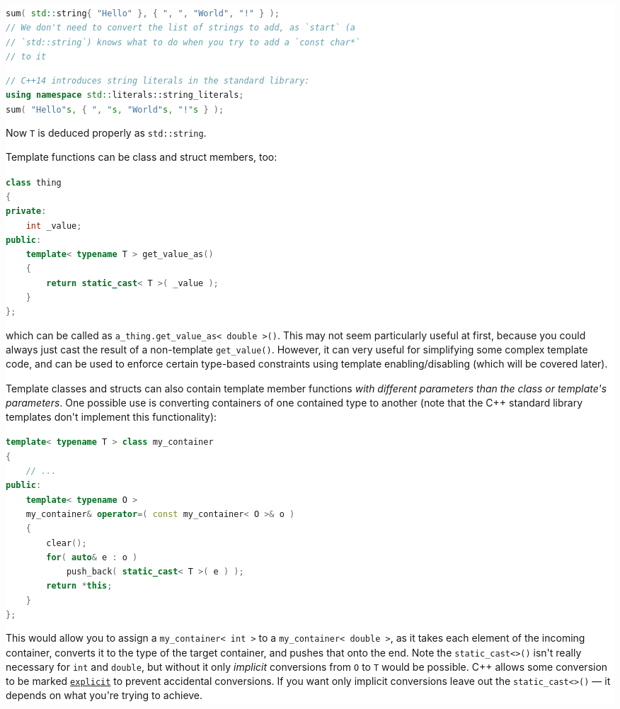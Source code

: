 ```cpp
sum( std::string{ "Hello" }, { ", ", "World", "!" } );
// We don't need to convert the list of strings to add, as `start` (a
// `std::string`) knows what to do when you try to add a `const char*`
// to it
```
```cpp
// C++14 introduces string literals in the standard library:
using namespace std::literals::string_literals;
sum( "Hello"s, { ", "s, "World"s, "!"s } );
```

Now `T` is deduced properly as `std::string`.

Template functions can be class and struct members, too:

```cpp
class thing
{
private:
    int _value;
public:
    template< typename T > get_value_as()
    {
        return static_cast< T >( _value );
    }
};
```

which can be called as `a_thing.get_value_as< double >()`.  This may not seem particularly useful at first, because you could always just cast the result of a non-template `get_value()`.  However, it can very useful for simplifying some complex template code, and can be used to enforce certain type-based constraints using template enabling/disabling (which will be covered later).

Template classes and structs can also contain template member functions *with different parameters than the class or template's parameters*.  One possible use is converting containers of one contained type to another (note that the C++ standard library templates don't implement this functionality):

```cpp
template< typename T > class my_container
{
    // ...
public:
    template< typename O >
    my_container& operator=( const my_container< O >& o )
    {
        clear();
        for( auto& e : o )
            push_back( static_cast< T >( e ) );
        return *this;
    }
};
```

This would allow you to assign a `my_container< int >` to a `my_container< double >`, as it takes each element of the incoming container, converts it to the type of the target container, and pushes that onto the end.  Note the `static_cast<>()` isn't really necessary for `int` and `double`, but without it only *implicit* conversions from `O` to `T` would be possible.  C++ allows some conversion to be marked [`explicit`](https://cppreference.com/w/cpp/language/explicit) to prevent accidental conversions.  If you want only implicit conversions leave out the `static_cast<>()` — it depends on what you're trying to achieve.
